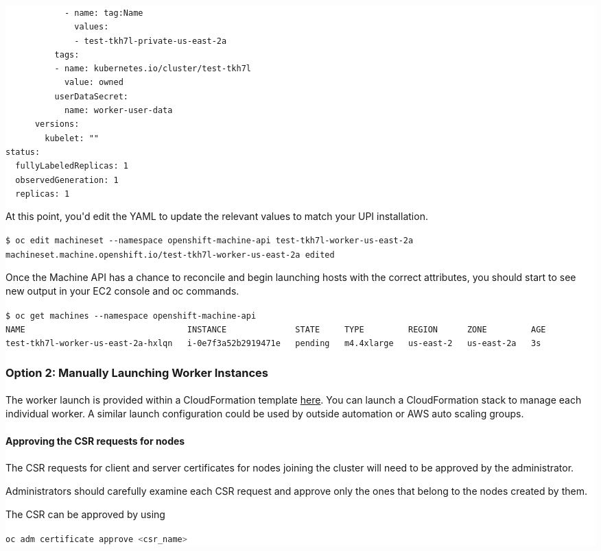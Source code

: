 ```console
            - name: tag:Name
              values:
              - test-tkh7l-private-us-east-2a
          tags:
          - name: kubernetes.io/cluster/test-tkh7l
            value: owned
          userDataSecret:
            name: worker-user-data
      versions:
        kubelet: ""
status:
  fullyLabeledReplicas: 1
  observedGeneration: 1
  replicas: 1
```

At this point, you'd edit the YAML to update the relevant values to match your UPI installation.

```console
$ oc edit machineset --namespace openshift-machine-api test-tkh7l-worker-us-east-2a
machineset.machine.openshift.io/test-tkh7l-worker-us-east-2a edited
```

Once the Machine API has a chance to reconcile and begin launching hosts with the correct attributes, you
should start to see new output in your EC2 console and oc commands.

```console
$ oc get machines --namespace openshift-machine-api
NAME                                 INSTANCE              STATE     TYPE         REGION      ZONE         AGE
test-tkh7l-worker-us-east-2a-hxlqn   i-0e7f3a52b2919471e   pending   m4.4xlarge   us-east-2   us-east-2a   3s
```

### Option 2: Manually Launching Worker Instances

The worker launch is provided within a CloudFormation template [here](../../../upi/aws/cloudformation/06_cluster_worker_node.yaml).
You can launch a CloudFormation stack to manage each individual worker. A similar launch configuration could be used by
outside automation or AWS auto scaling groups.

#### Approving the CSR requests for nodes

The CSR requests for client and server certificates for nodes joining the cluster will need to be approved by the administrator.

Administrators should carefully examine each CSR request and approve only the ones that belong to the nodes created by them.

The CSR can be approved by using

```sh
oc adm certificate approve <csr_name>
```

